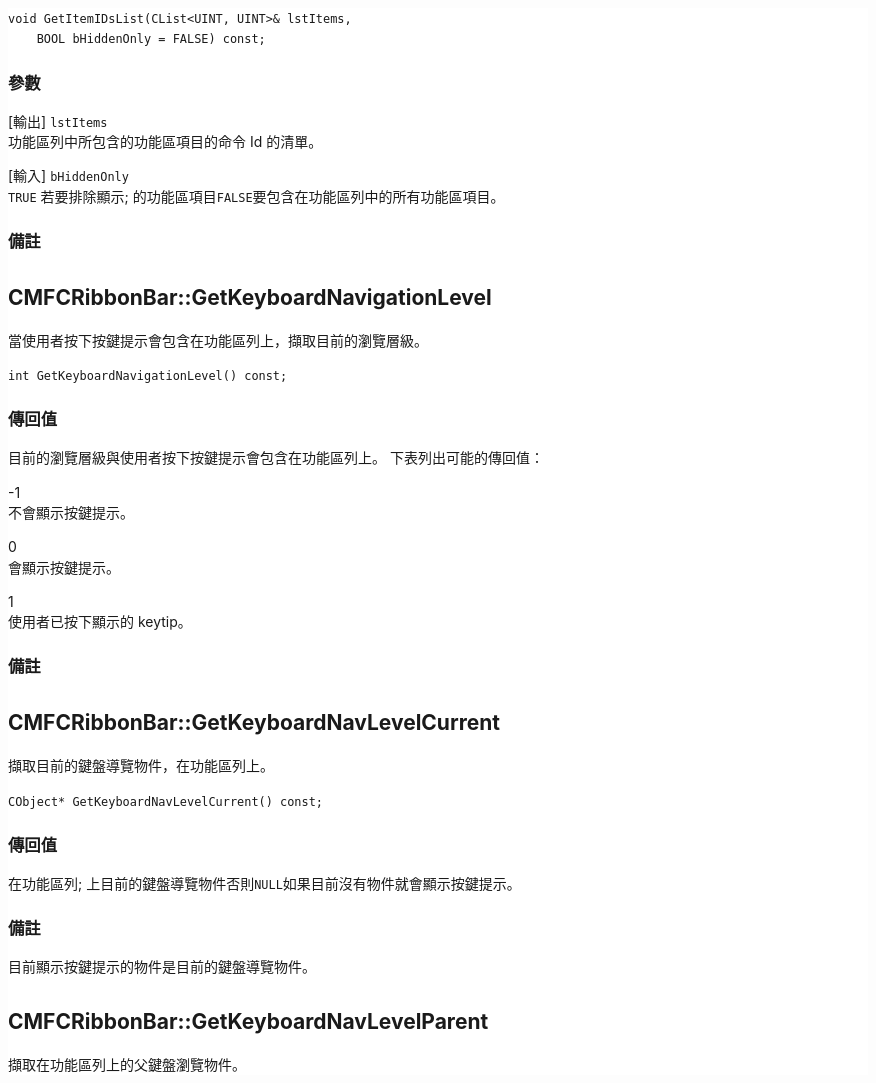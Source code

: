 ```  
void GetItemIDsList(CList<UINT, UINT>& lstItems,  
    BOOL bHiddenOnly = FALSE) const;  
```  
  
### <a name="parameters"></a>參數  
 [輸出] `lstItems`  
 功能區列中所包含的功能區項目的命令 Id 的清單。  
  
 [輸入] `bHiddenOnly`  
 `TRUE` 若要排除顯示; 的功能區項目`FALSE`要包含在功能區列中的所有功能區項目。  
  
### <a name="remarks"></a>備註  
  
##  <a name="getkeyboardnavigationlevel"></a>  CMFCRibbonBar::GetKeyboardNavigationLevel  
 當使用者按下按鍵提示會包含在功能區列上，擷取目前的瀏覽層級。  
  
```  
int GetKeyboardNavigationLevel() const;  
```  
  
### <a name="return-value"></a>傳回值  
 目前的瀏覽層級與使用者按下按鍵提示會包含在功能區列上。 下表列出可能的傳回值：  
  
 -1  
 不會顯示按鍵提示。  
  
 0  
 會顯示按鍵提示。  
  
 1  
 使用者已按下顯示的 keytip。  
  
### <a name="remarks"></a>備註  
  
##  <a name="getkeyboardnavlevelcurrent"></a>  CMFCRibbonBar::GetKeyboardNavLevelCurrent  
 擷取目前的鍵盤導覽物件，在功能區列上。  
  
```  
CObject* GetKeyboardNavLevelCurrent() const;  
```  
  
### <a name="return-value"></a>傳回值  
 在功能區列; 上目前的鍵盤導覽物件否則`NULL`如果目前沒有物件就會顯示按鍵提示。  
  
### <a name="remarks"></a>備註  
 目前顯示按鍵提示的物件是目前的鍵盤導覽物件。  
  
##  <a name="getkeyboardnavlevelparent"></a>  CMFCRibbonBar::GetKeyboardNavLevelParent  
 擷取在功能區列上的父鍵盤瀏覽物件。  
  